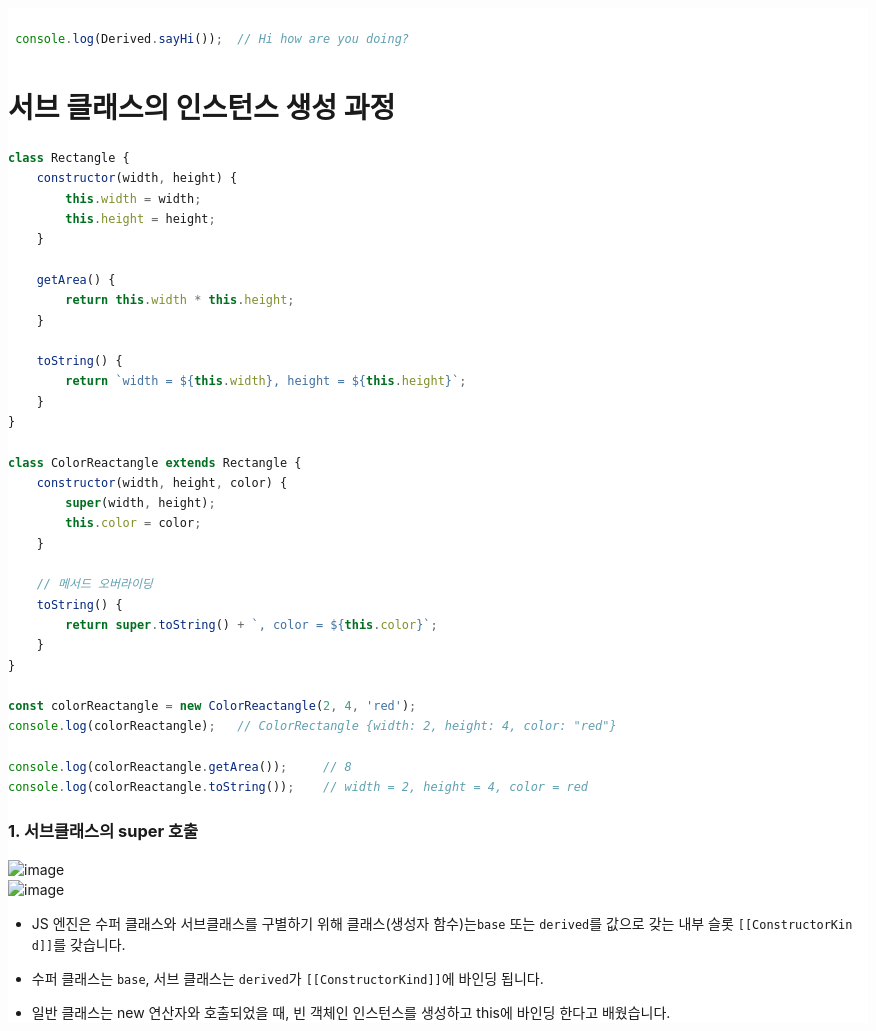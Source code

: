 ```js

 console.log(Derived.sayHi());	// Hi how are you doing?
```
# 서브 클래스의 인스턴스 생성 과정
```js
class Rectangle {
    constructor(width, height) {
        this.width = width;
        this.height = height;
    }

    getArea() {
        return this.width * this.height;
    }

    toString() {
        return `width = ${this.width}, height = ${this.height}`;
    }
}

class ColorReactangle extends Rectangle {
    constructor(width, height, color) {
        super(width, height);
        this.color = color;
    }

    // 메서드 오버라이딩
    toString() {
        return super.toString() + `, color = ${this.color}`;
    }
}

const colorReactangle = new ColorReactangle(2, 4, 'red');
console.log(colorReactangle);   // ColorRectangle {width: 2, height: 4, color: "red"}

console.log(colorReactangle.getArea());     // 8
console.log(colorReactangle.toString());    // width = 2, height = 4, color = red
```
### 1. 서브클래스의 super 호출
![image](https://github.com/prgrms-web-devcourse/FEDC4-deep-dive-study/assets/55936770/7d9e74fd-184d-48c3-8461-c1ce9beec8c8)<br>
![image](https://github.com/prgrms-web-devcourse/FEDC4-deep-dive-study/assets/55936770/b86d8535-eb5d-40f1-8eb8-815b8e136b2f)<br>

+ JS 엔진은 수퍼 클래스와 서브클래스를 구별하기 위해 클래스(생성자 함수)는`base` 또는 `derived`를 값으로 갖는 내부 슬롯 `[[ConstructorKind]]`를 갖습니다.

+ 수퍼 클래스는 `base`, 서브 클래스는 `derived`가 `[[ConstructorKind]]`에 바인딩 됩니다.

+ 일반 클래스는 new 연산자와 호출되었을 때, 빈 객체인 인스턴스를 생성하고 this에 바인딩 한다고 배웠습니다.
